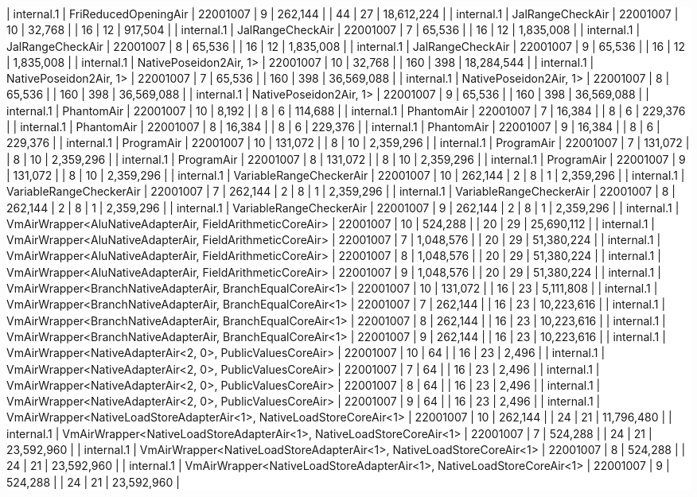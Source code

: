 | internal.1 | FriReducedOpeningAir | 22001007 | 9 | 262,144 |  | 44 | 27 | 18,612,224 | 
| internal.1 | JalRangeCheckAir | 22001007 | 10 | 32,768 |  | 16 | 12 | 917,504 | 
| internal.1 | JalRangeCheckAir | 22001007 | 7 | 65,536 |  | 16 | 12 | 1,835,008 | 
| internal.1 | JalRangeCheckAir | 22001007 | 8 | 65,536 |  | 16 | 12 | 1,835,008 | 
| internal.1 | JalRangeCheckAir | 22001007 | 9 | 65,536 |  | 16 | 12 | 1,835,008 | 
| internal.1 | NativePoseidon2Air<BabyBearParameters>, 1> | 22001007 | 10 | 32,768 |  | 160 | 398 | 18,284,544 | 
| internal.1 | NativePoseidon2Air<BabyBearParameters>, 1> | 22001007 | 7 | 65,536 |  | 160 | 398 | 36,569,088 | 
| internal.1 | NativePoseidon2Air<BabyBearParameters>, 1> | 22001007 | 8 | 65,536 |  | 160 | 398 | 36,569,088 | 
| internal.1 | NativePoseidon2Air<BabyBearParameters>, 1> | 22001007 | 9 | 65,536 |  | 160 | 398 | 36,569,088 | 
| internal.1 | PhantomAir | 22001007 | 10 | 8,192 |  | 8 | 6 | 114,688 | 
| internal.1 | PhantomAir | 22001007 | 7 | 16,384 |  | 8 | 6 | 229,376 | 
| internal.1 | PhantomAir | 22001007 | 8 | 16,384 |  | 8 | 6 | 229,376 | 
| internal.1 | PhantomAir | 22001007 | 9 | 16,384 |  | 8 | 6 | 229,376 | 
| internal.1 | ProgramAir | 22001007 | 10 | 131,072 |  | 8 | 10 | 2,359,296 | 
| internal.1 | ProgramAir | 22001007 | 7 | 131,072 |  | 8 | 10 | 2,359,296 | 
| internal.1 | ProgramAir | 22001007 | 8 | 131,072 |  | 8 | 10 | 2,359,296 | 
| internal.1 | ProgramAir | 22001007 | 9 | 131,072 |  | 8 | 10 | 2,359,296 | 
| internal.1 | VariableRangeCheckerAir | 22001007 | 10 | 262,144 | 2 | 8 | 1 | 2,359,296 | 
| internal.1 | VariableRangeCheckerAir | 22001007 | 7 | 262,144 | 2 | 8 | 1 | 2,359,296 | 
| internal.1 | VariableRangeCheckerAir | 22001007 | 8 | 262,144 | 2 | 8 | 1 | 2,359,296 | 
| internal.1 | VariableRangeCheckerAir | 22001007 | 9 | 262,144 | 2 | 8 | 1 | 2,359,296 | 
| internal.1 | VmAirWrapper<AluNativeAdapterAir, FieldArithmeticCoreAir> | 22001007 | 10 | 524,288 |  | 20 | 29 | 25,690,112 | 
| internal.1 | VmAirWrapper<AluNativeAdapterAir, FieldArithmeticCoreAir> | 22001007 | 7 | 1,048,576 |  | 20 | 29 | 51,380,224 | 
| internal.1 | VmAirWrapper<AluNativeAdapterAir, FieldArithmeticCoreAir> | 22001007 | 8 | 1,048,576 |  | 20 | 29 | 51,380,224 | 
| internal.1 | VmAirWrapper<AluNativeAdapterAir, FieldArithmeticCoreAir> | 22001007 | 9 | 1,048,576 |  | 20 | 29 | 51,380,224 | 
| internal.1 | VmAirWrapper<BranchNativeAdapterAir, BranchEqualCoreAir<1> | 22001007 | 10 | 131,072 |  | 16 | 23 | 5,111,808 | 
| internal.1 | VmAirWrapper<BranchNativeAdapterAir, BranchEqualCoreAir<1> | 22001007 | 7 | 262,144 |  | 16 | 23 | 10,223,616 | 
| internal.1 | VmAirWrapper<BranchNativeAdapterAir, BranchEqualCoreAir<1> | 22001007 | 8 | 262,144 |  | 16 | 23 | 10,223,616 | 
| internal.1 | VmAirWrapper<BranchNativeAdapterAir, BranchEqualCoreAir<1> | 22001007 | 9 | 262,144 |  | 16 | 23 | 10,223,616 | 
| internal.1 | VmAirWrapper<NativeAdapterAir<2, 0>, PublicValuesCoreAir> | 22001007 | 10 | 64 |  | 16 | 23 | 2,496 | 
| internal.1 | VmAirWrapper<NativeAdapterAir<2, 0>, PublicValuesCoreAir> | 22001007 | 7 | 64 |  | 16 | 23 | 2,496 | 
| internal.1 | VmAirWrapper<NativeAdapterAir<2, 0>, PublicValuesCoreAir> | 22001007 | 8 | 64 |  | 16 | 23 | 2,496 | 
| internal.1 | VmAirWrapper<NativeAdapterAir<2, 0>, PublicValuesCoreAir> | 22001007 | 9 | 64 |  | 16 | 23 | 2,496 | 
| internal.1 | VmAirWrapper<NativeLoadStoreAdapterAir<1>, NativeLoadStoreCoreAir<1> | 22001007 | 10 | 262,144 |  | 24 | 21 | 11,796,480 | 
| internal.1 | VmAirWrapper<NativeLoadStoreAdapterAir<1>, NativeLoadStoreCoreAir<1> | 22001007 | 7 | 524,288 |  | 24 | 21 | 23,592,960 | 
| internal.1 | VmAirWrapper<NativeLoadStoreAdapterAir<1>, NativeLoadStoreCoreAir<1> | 22001007 | 8 | 524,288 |  | 24 | 21 | 23,592,960 | 
| internal.1 | VmAirWrapper<NativeLoadStoreAdapterAir<1>, NativeLoadStoreCoreAir<1> | 22001007 | 9 | 524,288 |  | 24 | 21 | 23,592,960 | 